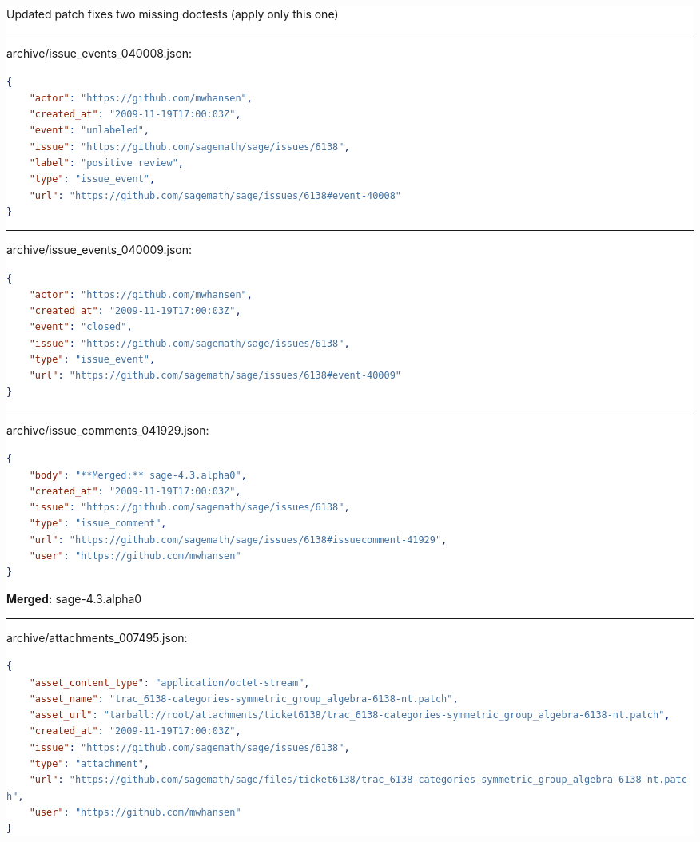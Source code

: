 Updated patch fixes two missing doctests (apply only this one)



---

archive/issue_events_040008.json:
```json
{
    "actor": "https://github.com/mwhansen",
    "created_at": "2009-11-19T17:00:03Z",
    "event": "unlabeled",
    "issue": "https://github.com/sagemath/sage/issues/6138",
    "label": "positive review",
    "type": "issue_event",
    "url": "https://github.com/sagemath/sage/issues/6138#event-40008"
}
```



---

archive/issue_events_040009.json:
```json
{
    "actor": "https://github.com/mwhansen",
    "created_at": "2009-11-19T17:00:03Z",
    "event": "closed",
    "issue": "https://github.com/sagemath/sage/issues/6138",
    "type": "issue_event",
    "url": "https://github.com/sagemath/sage/issues/6138#event-40009"
}
```



---

archive/issue_comments_041929.json:
```json
{
    "body": "**Merged:** sage-4.3.alpha0",
    "created_at": "2009-11-19T17:00:03Z",
    "issue": "https://github.com/sagemath/sage/issues/6138",
    "type": "issue_comment",
    "url": "https://github.com/sagemath/sage/issues/6138#issuecomment-41929",
    "user": "https://github.com/mwhansen"
}
```

**Merged:** sage-4.3.alpha0



---

archive/attachments_007495.json:
```json
{
    "asset_content_type": "application/octet-stream",
    "asset_name": "trac_6138-categories-symmetric_group_algebra-6138-nt.patch",
    "asset_url": "tarball://root/attachments/ticket6138/trac_6138-categories-symmetric_group_algebra-6138-nt.patch",
    "created_at": "2009-11-19T17:00:03Z",
    "issue": "https://github.com/sagemath/sage/issues/6138",
    "type": "attachment",
    "url": "https://github.com/sagemath/sage/files/ticket6138/trac_6138-categories-symmetric_group_algebra-6138-nt.patch",
    "user": "https://github.com/mwhansen"
}
```